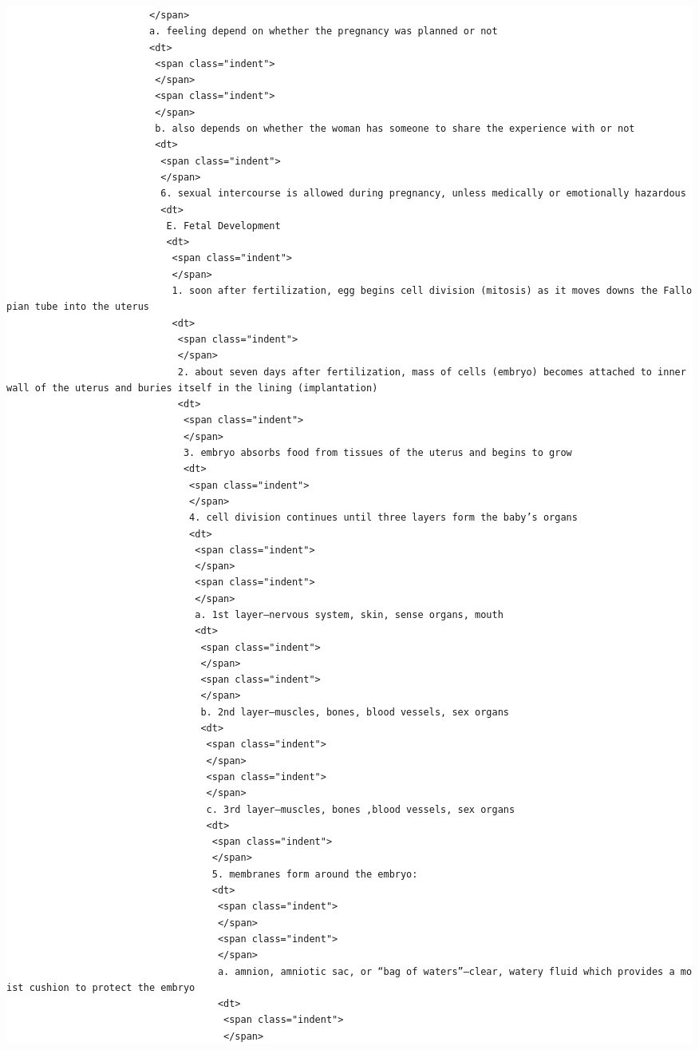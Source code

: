                              </span>
                             a. feeling depend on whether the pregnancy was planned or not
                             <dt>
                              <span class="indent">
                              </span>
                              <span class="indent">
                              </span>
                              b. also depends on whether the woman has someone to share the experience with or not
                              <dt>
                               <span class="indent">
                               </span>
                               6. sexual intercourse is allowed during pregnancy, unless medically or emotionally hazardous
                               <dt>
                                E. Fetal Development
                                <dt>
                                 <span class="indent">
                                 </span>
                                 1. soon after fertilization, egg begins cell division (mitosis) as it moves downs the Fallopian tube into the uterus
                                 <dt>
                                  <span class="indent">
                                  </span>
                                  2. about seven days after fertilization, mass of cells (embryo) becomes attached to inner wall of the uterus and buries itself in the lining (implantation)
                                  <dt>
                                   <span class="indent">
                                   </span>
                                   3. embryo absorbs food from tissues of the uterus and begins to grow
                                   <dt>
                                    <span class="indent">
                                    </span>
                                    4. cell division continues until three layers form the baby’s organs
                                    <dt>
                                     <span class="indent">
                                     </span>
                                     <span class="indent">
                                     </span>
                                     a. 1st layer—nervous system, skin, sense organs, mouth
                                     <dt>
                                      <span class="indent">
                                      </span>
                                      <span class="indent">
                                      </span>
                                      b. 2nd layer—muscles, bones, blood vessels, sex organs
                                      <dt>
                                       <span class="indent">
                                       </span>
                                       <span class="indent">
                                       </span>
                                       c. 3rd layer—muscles, bones ,blood vessels, sex organs
                                       <dt>
                                        <span class="indent">
                                        </span>
                                        5. membranes form around the embryo:
                                        <dt>
                                         <span class="indent">
                                         </span>
                                         <span class="indent">
                                         </span>
                                         a. amnion, amniotic sac, or “bag of waters”—clear, watery fluid which provides a moist cushion to protect the embryo
                                         <dt>
                                          <span class="indent">
                                          </span>